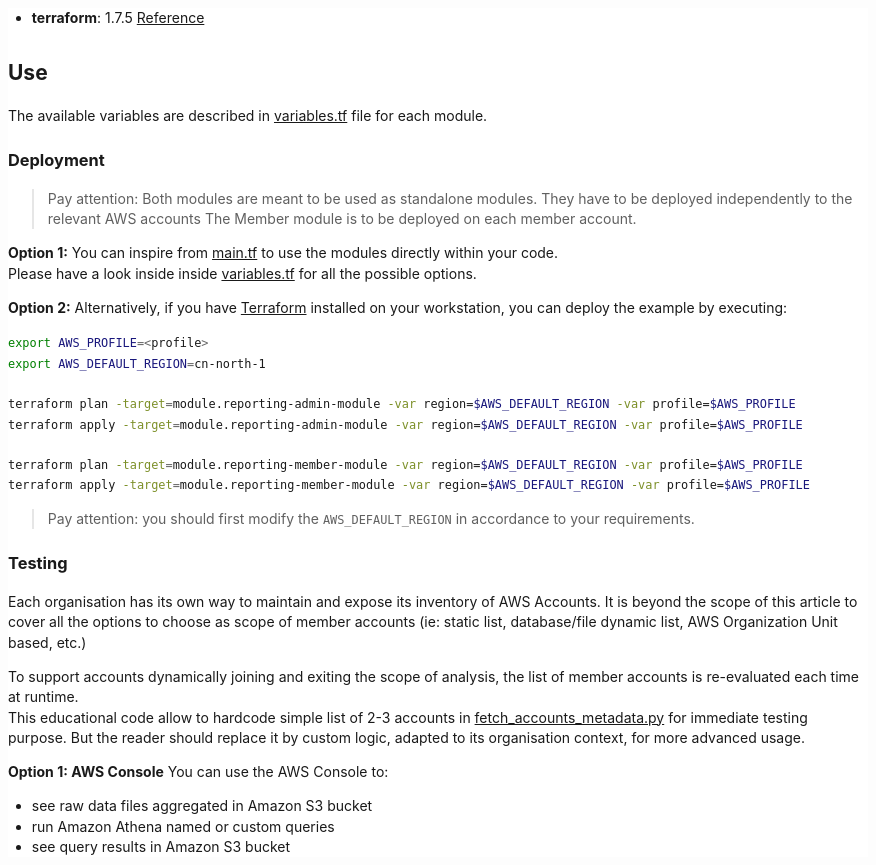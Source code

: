 * **terraform**: 1.7.5 [Reference](https://github.com/hashicorp/terraform)

## Use

The available variables are described in [variables.tf](./variables.tf) file for each module.

### Deployment

> Pay attention:
Both modules are meant to be used as standalone modules. They have to be deployed independently to the relevant AWS accounts
The Member module is to be deployed on each member account. 

**Option 1:**
You can inspire from [main.tf](./main.tf) to use the modules directly within your code.    
Please have a look inside inside [variables.tf](./variables.tf) for all the possible options.

**Option 2:**
Alternatively, if you have [Terraform](https://www.terraform.io/) installed on your workstation, you can deploy the example by executing:

```bash
export AWS_PROFILE=<profile>
export AWS_DEFAULT_REGION=cn-north-1

terraform plan -target=module.reporting-admin-module -var region=$AWS_DEFAULT_REGION -var profile=$AWS_PROFILE
terraform apply -target=module.reporting-admin-module -var region=$AWS_DEFAULT_REGION -var profile=$AWS_PROFILE

terraform plan -target=module.reporting-member-module -var region=$AWS_DEFAULT_REGION -var profile=$AWS_PROFILE
terraform apply -target=module.reporting-member-module -var region=$AWS_DEFAULT_REGION -var profile=$AWS_PROFILE
```

> Pay attention:
you should first modify the `AWS_DEFAULT_REGION` in accordance to your requirements.

### Testing

Each organisation has its own way to maintain and expose its inventory of AWS Accounts.
It is beyond the scope of this article to cover all the options to choose as scope of member accounts (ie: static list, database/file dynamic list, AWS Organization Unit based, etc.)

To support accounts dynamically joining and exiting the scope of analysis, the list of member accounts is re-evaluated each time at runtime.   
This educational code allow to hardcode simple list of 2-3 accounts in [fetch_accounts_metadata.py](./modules/reporting-admin-module/src/lambda/functions/fetch_accounts_metadata/fetch_accounts_metadata.py) for immediate testing purpose. 
But the reader should replace it by custom logic, adapted to its organisation context, for more advanced usage.

**Option 1: AWS Console**
You can use the AWS Console to:
- see raw data files aggregated in Amazon S3 bucket
- run Amazon Athena named or custom queries
- see query results in Amazon S3 bucket
